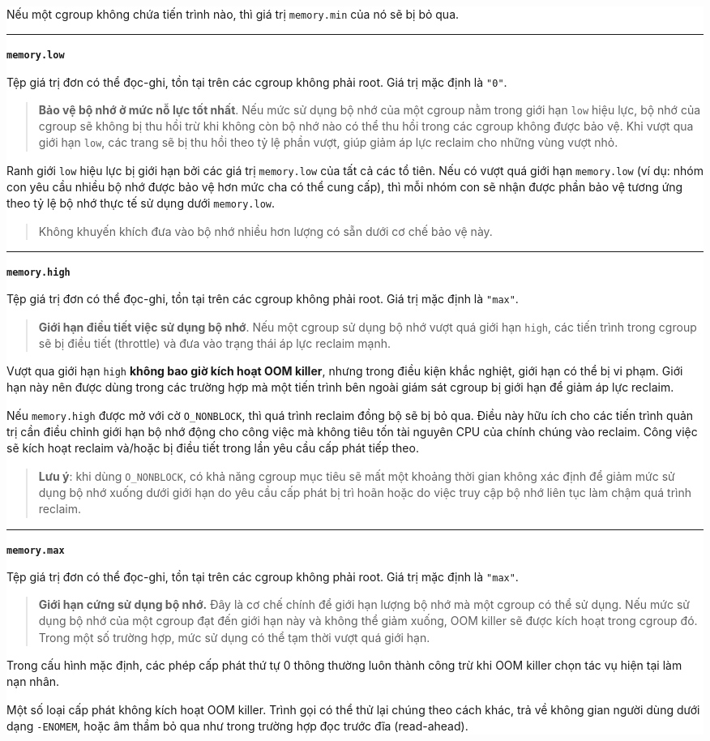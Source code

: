 Nếu một cgroup không chứa tiến trình nào, thì giá trị `memory.min` của nó sẽ bị bỏ qua.

---

**`memory.low`**

Tệp giá trị đơn có thể đọc-ghi, tồn tại trên các cgroup không phải root. Giá trị mặc định là `"0"`.

> **Bảo vệ bộ nhớ ở mức nỗ lực tốt nhất**. Nếu mức sử dụng bộ nhớ của một cgroup nằm trong giới hạn `low` hiệu lực, bộ nhớ của cgroup sẽ không bị thu hồi trừ khi không còn bộ nhớ nào có thể thu hồi trong các cgroup không được bảo vệ. Khi vượt qua giới hạn `low`, các trang sẽ bị thu hồi theo tỷ lệ phần vượt, giúp giảm áp lực reclaim cho những vùng vượt nhỏ.

Ranh giới `low` hiệu lực bị giới hạn bởi các giá trị `memory.low` của tất cả các tổ tiên. Nếu có vượt quá giới hạn `memory.low` (ví dụ: nhóm con yêu cầu nhiều bộ nhớ được bảo vệ hơn mức cha có thể cung cấp), thì mỗi nhóm con sẽ nhận được phần bảo vệ tương ứng theo tỷ lệ bộ nhớ thực tế sử dụng dưới `memory.low`.

> Không khuyến khích đưa vào bộ nhớ nhiều hơn lượng có sẵn dưới cơ chế bảo vệ này.

---

**`memory.high`**

Tệp giá trị đơn có thể đọc-ghi, tồn tại trên các cgroup không phải root. Giá trị mặc định là `"max"`.

> **Giới hạn điều tiết việc sử dụng bộ nhớ**. Nếu một cgroup sử dụng bộ nhớ vượt quá giới hạn `high`, các tiến trình trong cgroup sẽ bị điều tiết (throttle) và đưa vào trạng thái áp lực reclaim mạnh.

Vượt qua giới hạn `high` **không bao giờ kích hoạt OOM killer**, nhưng trong điều kiện khắc nghiệt, giới hạn có thể bị vi phạm. Giới hạn này nên được dùng trong các trường hợp mà một tiến trình bên ngoài giám sát cgroup bị giới hạn để giảm áp lực reclaim.

Nếu `memory.high` được mở với cờ `O_NONBLOCK`, thì quá trình reclaim đồng bộ sẽ bị bỏ qua. Điều này hữu ích cho các tiến trình quản trị cần điều chỉnh giới hạn bộ nhớ động cho công việc mà không tiêu tốn tài nguyên CPU của chính chúng vào reclaim. Công việc sẽ kích hoạt reclaim và/hoặc bị điều tiết trong lần yêu cầu cấp phát tiếp theo.

> **Lưu ý**: khi dùng `O_NONBLOCK`, có khả năng cgroup mục tiêu sẽ mất một khoảng thời gian không xác định để giảm mức sử dụng bộ nhớ xuống dưới giới hạn do yêu cầu cấp phát bị trì hoãn hoặc do việc truy cập bộ nhớ liên tục làm chậm quá trình reclaim.

---

**`memory.max`**

Tệp giá trị đơn có thể đọc-ghi, tồn tại trên các cgroup không phải root. Giá trị mặc định là `"max"`.

> **Giới hạn cứng sử dụng bộ nhớ.** Đây là cơ chế chính để giới hạn lượng bộ nhớ mà một cgroup có thể sử dụng. Nếu mức sử dụng bộ nhớ của một cgroup đạt đến giới hạn này và không thể giảm xuống, OOM killer sẽ được kích hoạt trong cgroup đó. Trong một số trường hợp, mức sử dụng có thể tạm thời vượt quá giới hạn.

Trong cấu hình mặc định, các phép cấp phát thứ tự 0 thông thường luôn thành công trừ khi OOM killer chọn tác vụ hiện tại làm nạn nhân.

Một số loại cấp phát không kích hoạt OOM killer. Trình gọi có thể thử lại chúng theo cách khác, trả về không gian người dùng dưới dạng `-ENOMEM`, hoặc âm thầm bỏ qua như trong trường hợp đọc trước đĩa (read-ahead).
